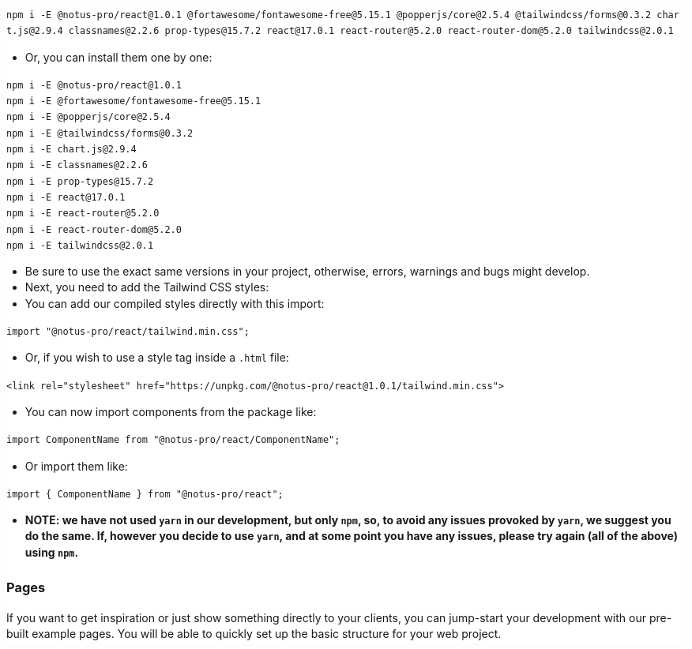 ```
npm i -E @notus-pro/react@1.0.1 @fortawesome/fontawesome-free@5.15.1 @popperjs/core@2.5.4 @tailwindcss/forms@0.3.2 chart.js@2.9.4 classnames@2.2.6 prop-types@15.7.2 react@17.0.1 react-router@5.2.0 react-router-dom@5.2.0 tailwindcss@2.0.1
```

- Or, you can install them one by one:

```
npm i -E @notus-pro/react@1.0.1
npm i -E @fortawesome/fontawesome-free@5.15.1
npm i -E @popperjs/core@2.5.4
npm i -E @tailwindcss/forms@0.3.2
npm i -E chart.js@2.9.4
npm i -E classnames@2.2.6
npm i -E prop-types@15.7.2
npm i -E react@17.0.1
npm i -E react-router@5.2.0
npm i -E react-router-dom@5.2.0
npm i -E tailwindcss@2.0.1
```

- Be sure to use the exact same versions in your project, otherwise, errors, warnings
  and bugs might develop.
- Next, you need to add the Tailwind CSS styles:
- You can add our compiled styles directly with this import:

```
import "@notus-pro/react/tailwind.min.css";
```

- Or, if you wish to use a style tag inside a `.html` file:

```
<link rel="stylesheet" href="https://unpkg.com/@notus-pro/react@1.0.1/tailwind.min.css">
```

- You can now import components from the package like:

```
import ComponentName from "@notus-pro/react/ComponentName";
```

- Or import them like:

```
import { ComponentName } from "@notus-pro/react";
```

- **NOTE: we have not used `yarn` in our development, but only `npm`, so, to avoid any
  issues provoked by `yarn`, we suggest you do the same. If, however you decide to use
  `yarn`, and at some point you have any issues, please try again (all of the above)
  using `npm`.**

### Pages

If you want to get inspiration or just show something directly to your clients, you can
jump-start your development with our pre-built example pages. You will be able to
quickly set up the basic structure for your web project.
